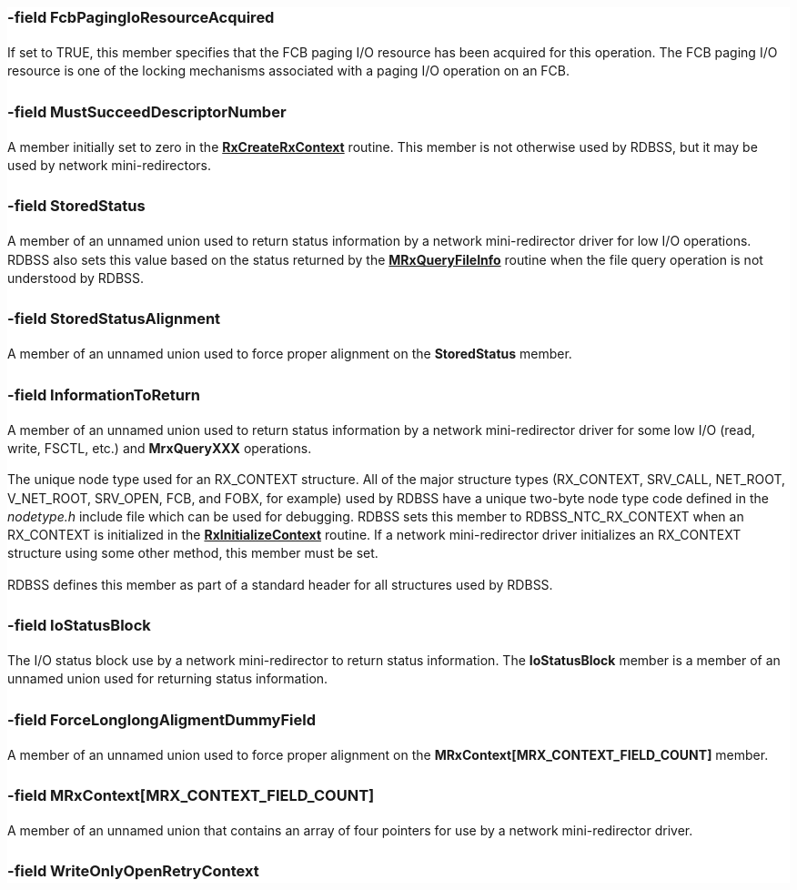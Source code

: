 ### -field FcbPagingIoResourceAcquired

If set to TRUE, this member specifies that the FCB paging I/O resource has been acquired for this operation. The FCB paging I/O resource is one of the locking mechanisms associated with a paging I/O operation on an FCB.

### -field MustSucceedDescriptorNumber

A member initially set to zero in the [**RxCreateRxContext**](nf-rxcontx-rxcreaterxcontext.md) routine. This member is not otherwise used by RDBSS, but it may be used by network mini-redirectors.

### -field StoredStatus

A member of an unnamed union used to return status information by a network mini-redirector driver for low I/O operations. RDBSS also sets this value based on the status returned by the [**MRxQueryFileInfo**](/windows-hardware/drivers/ifs/mrxqueryfileinfo) routine when the file query operation is not understood by RDBSS.

### -field StoredStatusAlignment

A member of an unnamed union used to force proper alignment on the **StoredStatus** member.

### -field InformationToReturn

A member of an unnamed union used to return status information by a network mini-redirector driver for some low I/O (read, write, FSCTL, etc.) and **MrxQueryXXX** operations.

The unique node type used for an RX_CONTEXT structure. All of the major structure types (RX_CONTEXT, SRV_CALL, NET_ROOT, V_NET_ROOT, SRV_OPEN, FCB, and FOBX, for example) used by RDBSS have a unique two-byte node type code defined in the *nodetype.h* include file which can be used for debugging. RDBSS sets this member to RDBSS_NTC_RX_CONTEXT when an RX_CONTEXT is initialized in the [**RxInitializeContext**](nf-rxcontx-rxinitializecontext) routine. If a network mini-redirector driver initializes an RX_CONTEXT structure using some other method, this member must be set.

RDBSS defines this member as part of a standard header for all structures used by RDBSS.

### -field IoStatusBlock

The I/O status block use by a network mini-redirector to return status information. The **IoStatusBlock** member is a member of an unnamed union used for returning status information.

### -field ForceLonglongAligmentDummyField

A member of an unnamed union used to force proper alignment on the **MRxContext[MRX_CONTEXT_FIELD_COUNT]** member.

### -field MRxContext[MRX_CONTEXT_FIELD_COUNT]

A member of an unnamed union that contains an array of four pointers for use by a network mini-redirector driver.

### -field WriteOnlyOpenRetryContext
